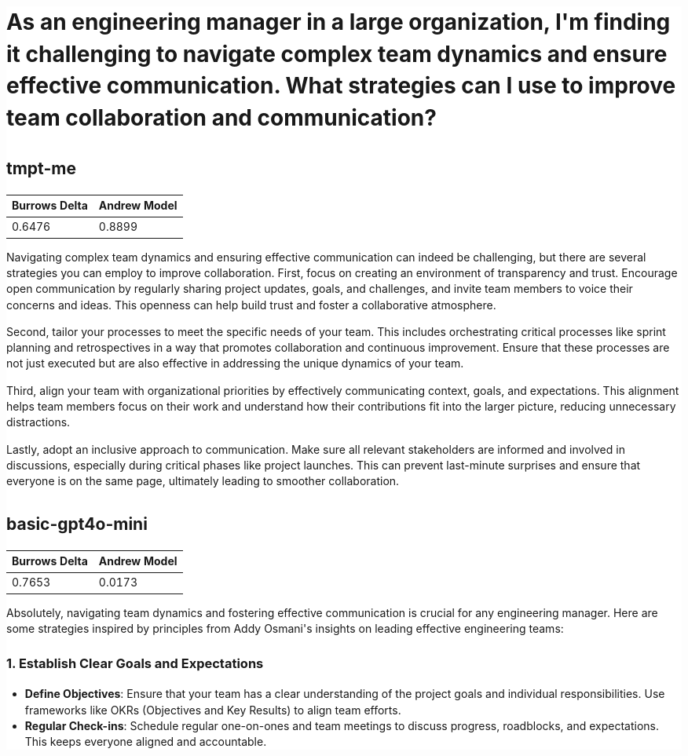 # As an engineering manager in a large organization, I'm finding it challenging to navigate complex team dynamics and ensure effective communication. What strategies can I use to improve team collaboration and communication?



##  tmpt-me
| Burrows Delta | Andrew Model |
|---------------|---------------|
|0.6476 | 0.8899|

<div class=answer>
Navigating complex team dynamics and ensuring effective communication can indeed be challenging, but there are several strategies you can employ to improve collaboration. First, focus on creating an environment of transparency and trust. Encourage open communication by regularly sharing project updates, goals, and challenges, and invite team members to voice their concerns and ideas. This openness can help build trust and foster a collaborative atmosphere.

Second, tailor your processes to meet the specific needs of your team. This includes orchestrating critical processes like sprint planning and retrospectives in a way that promotes collaboration and continuous improvement. Ensure that these processes are not just executed but are also effective in addressing the unique dynamics of your team.

Third, align your team with organizational priorities by effectively communicating context, goals, and expectations. This alignment helps team members focus on their work and understand how their contributions fit into the larger picture, reducing unnecessary distractions.

Lastly, adopt an inclusive approach to communication. Make sure all relevant stakeholders are informed and involved in discussions, especially during critical phases like project launches. This can prevent last-minute surprises and ensure that everyone is on the same page, ultimately leading to smoother collaboration.
</div>


##  basic-gpt4o-mini
| Burrows Delta | Andrew Model |
|---------------|---------------|
|0.7653 | 0.0173|

<div class=answer>
Absolutely, navigating team dynamics and fostering effective communication is crucial for any engineering manager. Here are some strategies inspired by principles from Addy Osmani's insights on leading effective engineering teams:

### 1. **Establish Clear Goals and Expectations**
   - **Define Objectives**: Ensure that your team has a clear understanding of the project goals and individual responsibilities. Use frameworks like OKRs (Objectives and Key Results) to align team efforts.
   - **Regular Check-ins**: Schedule regular one-on-ones and team meetings to discuss progress, roadblocks, and expectations. This keeps everyone aligned and accountable.
